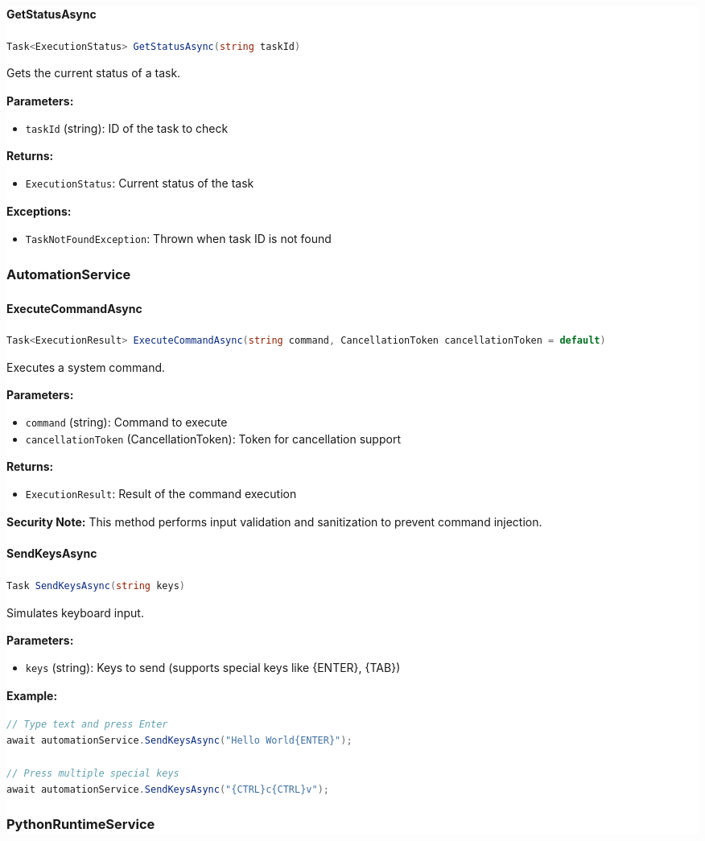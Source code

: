 #### GetStatusAsync

```csharp
Task<ExecutionStatus> GetStatusAsync(string taskId)
```

Gets the current status of a task.

**Parameters:**
- `taskId` (string): ID of the task to check

**Returns:**
- `ExecutionStatus`: Current status of the task

**Exceptions:**
- `TaskNotFoundException`: Thrown when task ID is not found

### AutomationService

#### ExecuteCommandAsync

```csharp
Task<ExecutionResult> ExecuteCommandAsync(string command, CancellationToken cancellationToken = default)
```

Executes a system command.

**Parameters:**
- `command` (string): Command to execute
- `cancellationToken` (CancellationToken): Token for cancellation support

**Returns:**
- `ExecutionResult`: Result of the command execution

**Security Note:**
This method performs input validation and sanitization to prevent command injection.

#### SendKeysAsync

```csharp
Task SendKeysAsync(string keys)
```

Simulates keyboard input.

**Parameters:**
- `keys` (string): Keys to send (supports special keys like {ENTER}, {TAB})

**Example:**
```csharp
// Type text and press Enter
await automationService.SendKeysAsync("Hello World{ENTER}");

// Press multiple special keys
await automationService.SendKeysAsync("{CTRL}c{CTRL}v");
```

### PythonRuntimeService
